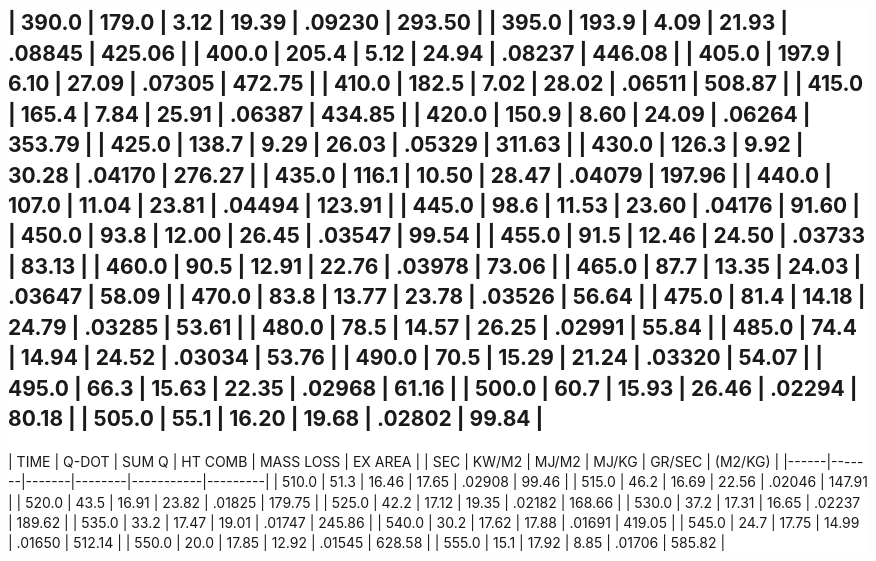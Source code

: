 | 390.0 | 179.0 | 3.12 | 19.39 | .09230 | 293.50 |
| 395.0 | 193.9 | 4.09 | 21.93 | .08845 | 425.06 |
| 400.0 | 205.4 | 5.12 | 24.94 | .08237 | 446.08 |
| 405.0 | 197.9 | 6.10 | 27.09 | .07305 | 472.75 |
| 410.0 | 182.5 | 7.02 | 28.02 | .06511 | 508.87 |
| 415.0 | 165.4 | 7.84 | 25.91 | .06387 | 434.85 |
| 420.0 | 150.9 | 8.60 | 24.09 | .06264 | 353.79 |
| 425.0 | 138.7 | 9.29 | 26.03 | .05329 | 311.63 |
| 430.0 | 126.3 | 9.92 | 30.28 | .04170 | 276.27 |
| 435.0 | 116.1 | 10.50 | 28.47 | .04079 | 197.96 |
| 440.0 | 107.0 | 11.04 | 23.81 | .04494 | 123.91 |
| 445.0 | 98.6 | 11.53 | 23.60 | .04176 | 91.60 |
| 450.0 | 93.8 | 12.00 | 26.45 | .03547 | 99.54 |
| 455.0 | 91.5 | 12.46 | 24.50 | .03733 | 83.13 |
| 460.0 | 90.5 | 12.91 | 22.76 | .03978 | 73.06 |
| 465.0 | 87.7 | 13.35 | 24.03 | .03647 | 58.09 |
| 470.0 | 83.8 | 13.77 | 23.78 | .03526 | 56.64 |
| 475.0 | 81.4 | 14.18 | 24.79 | .03285 | 53.61 |
| 480.0 | 78.5 | 14.57 | 26.25 | .02991 | 55.84 |
| 485.0 | 74.4 | 14.94 | 24.52 | .03034 | 53.76 |
| 490.0 | 70.5 | 15.29 | 21.24 | .03320 | 54.07 |
| 495.0 | 66.3 | 15.63 | 22.35 | .02968 | 61.16 |
| 500.0 | 60.7 | 15.93 | 26.46 | .02294 | 80.18 |
| 505.0 | 55.1 | 16.20 | 19.68 | .02802 | 99.84 |
---
| TIME | Q-DOT | SUM Q | HT COMB | MASS LOSS | EX AREA |
| SEC | KW/M2 | MJ/M2 | MJ/KG | GR/SEC | (M2/KG) |
|------|-------|-------|--------|-----------|---------|
| 510.0 | 51.3 | 16.46 | 17.65 | .02908 | 99.46 |
| 515.0 | 46.2 | 16.69 | 22.56 | .02046 | 147.91 |
| 520.0 | 43.5 | 16.91 | 23.82 | .01825 | 179.75 |
| 525.0 | 42.2 | 17.12 | 19.35 | .02182 | 168.66 |
| 530.0 | 37.2 | 17.31 | 16.65 | .02237 | 189.62 |
| 535.0 | 33.2 | 17.47 | 19.01 | .01747 | 245.86 |
| 540.0 | 30.2 | 17.62 | 17.88 | .01691 | 419.05 |
| 545.0 | 24.7 | 17.75 | 14.99 | .01650 | 512.14 |
| 550.0 | 20.0 | 17.85 | 12.92 | .01545 | 628.58 |
| 555.0 | 15.1 | 17.92 | 8.85 | .01706 | 585.82 |